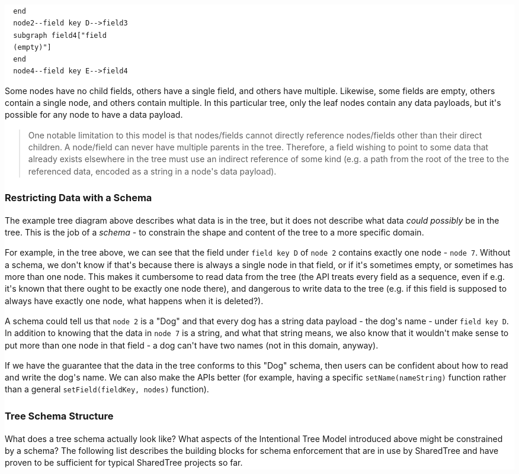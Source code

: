 ```mermaid
  end
  node2--field key D-->field3
  subgraph field4["field
  (empty)"]
  end
  node4--field key E-->field4
```

Some nodes have no child fields, others have a single field, and others have multiple.
Likewise, some fields are empty, others contain a single node, and others contain multiple.
In this particular tree, only the leaf nodes contain any data payloads, but it's possible for any node to have a data payload.

> One notable limitation to this model is that nodes/fields cannot directly reference nodes/fields other than their direct children.
  A node/field can never have multiple parents in the tree. Therefore, a field wishing to point to some data that already exists elsewhere in the tree must use an indirect reference of some kind (e.g. a path from the root of the tree to the referenced data, encoded as a string in a node's data payload).

### Restricting Data with a Schema

The example tree diagram above describes what data is in the tree, but it does not describe what data _could possibly_ be in the tree.
This is the job of a _schema_ - to constrain the shape and content of the tree to a more specific domain.

For example, in the tree above, we can see that the field under `field key D` of `node 2` contains exactly one node - `node 7`.
Without a schema, we don't know if that's because there is always a single node in that field, or if it's sometimes empty, or sometimes has more than one node.
This makes it cumbersome to read data from the tree (the API treats every field as a sequence, even if e.g. it's known that there ought to be exactly one node there), and dangerous to write data to the tree (e.g. if this field is supposed to always have exactly one node, what happens when it is deleted?).

A schema could tell us that `node 2` is a "Dog" and that every dog has a string data payload - the dog's name - under `field key D`.
In addition to knowing that the data in `node 7` is a string, and what that string means, we also know that it wouldn't make sense to put more than one node in that field - a dog can't have two names (not in this domain, anyway).

If we have the guarantee that the data in the tree conforms to this "Dog" schema, then users can be confident about how to read and write the dog's name.
We can also make the APIs better (for example, having a specific `setName(nameString)` function rather than a general `setField(fieldKey, nodes)` function).

### Tree Schema Structure

What does a tree schema actually look like?
What aspects of the Intentional Tree Model introduced above might be constrained by a schema?
The following list describes the building blocks for schema enforcement that are in use by SharedTree and have proven to be sufficient for typical SharedTree projects so far.
